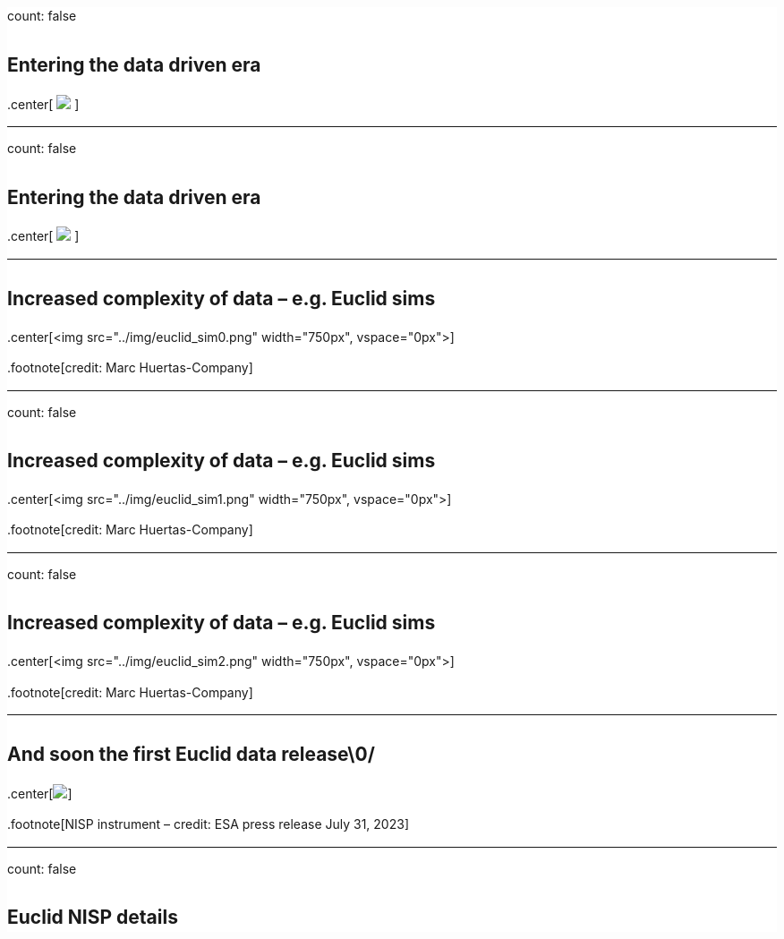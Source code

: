 count: false
## Entering the data driven era

.center[
  <img src="../img/data_driven2.png" width="700px" vspace="0px"/>
]

---
count: false
## Entering the data driven era

.center[
  <img src="../img/data_driven3.png" width="700px" vspace="0px"/>
]

---
## Increased complexity of data – e.g. Euclid sims

.center[<img src="../img/euclid_sim0.png" width="750px", vspace="0px">]

.footnote[credit: Marc Huertas-Company]

---
count: false
## Increased complexity of data – e.g. Euclid sims

.center[<img src="../img/euclid_sim1.png" width="750px", vspace="0px">]

.footnote[credit: Marc Huertas-Company]

---
count: false
## Increased complexity of data – e.g. Euclid sims

.center[<img src="../img/euclid_sim2.png" width="750px", vspace="0px">]

.footnote[credit: Marc Huertas-Company]

---
## And soon the first Euclid data release\\0/

.center[<img src="../img/euclid_NISP-commissioning-ESA.png" width="40%">]

.footnote[NISP instrument – credit: ESA press release July 31, 2023]

---
count: false
## Euclid NISP details


[twitter]: https://twitter.com/alxbcd
[mail]: mailto:aboucaud@apc.in2p3.fr
[twitter]: https://twitter.com/alxbcd
[slides]: https://aboucaud.github.io/slides/2023/euclid-school-ml-cycle2
[cc]: http://creativecommons.org/licenses/by-sa/4.0